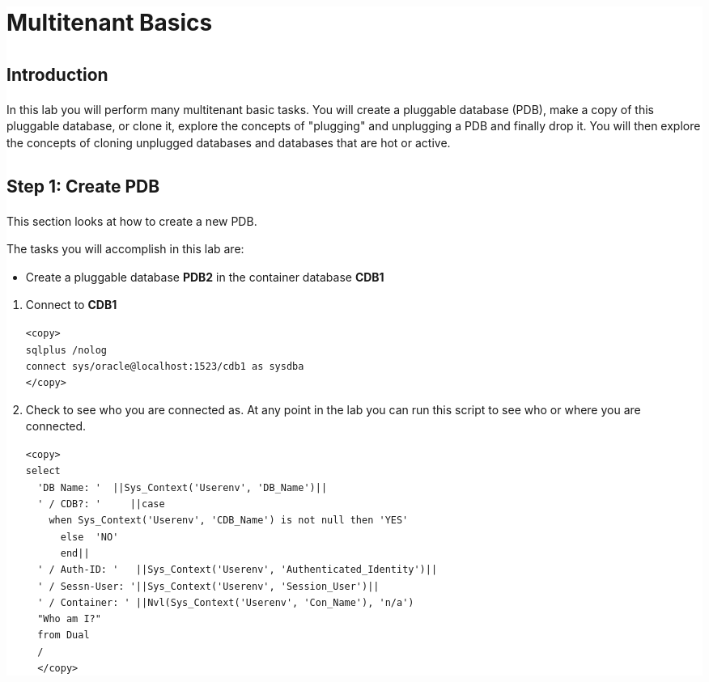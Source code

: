
# Multitenant Basics  

## Introduction
In this lab you will perform many multitenant basic tasks.  You will create a pluggable database (PDB), make a copy of this pluggable database, or clone it, explore the concepts of "plugging" and unplugging a PDB and finally drop it.  You will then explore the concepts of cloning unplugged databases and databases that are hot or active.

[](youtube:kzTQGs75IjA)

## Step 1: Create PDB
This section looks at how to create a new PDB.

The tasks you will accomplish in this lab are:
- Create a pluggable database **PDB2** in the container database **CDB1**  

1. Connect to **CDB1**  

    ````
    <copy>
    sqlplus /nolog
    connect sys/oracle@localhost:1523/cdb1 as sysdba
    </copy>
    ````

2. Check to see who you are connected as. At any point in the lab you can run this script to see who or where you are connected.  

    ````
    <copy>
    select
      'DB Name: '  ||Sys_Context('Userenv', 'DB_Name')||
      ' / CDB?: '     ||case
        when Sys_Context('Userenv', 'CDB_Name') is not null then 'YES'
          else  'NO'
          end||
      ' / Auth-ID: '   ||Sys_Context('Userenv', 'Authenticated_Identity')||
      ' / Sessn-User: '||Sys_Context('Userenv', 'Session_User')||
      ' / Container: ' ||Nvl(Sys_Context('Userenv', 'Con_Name'), 'n/a')
      "Who am I?"
      from Dual
      /
      </copy>
    ````
